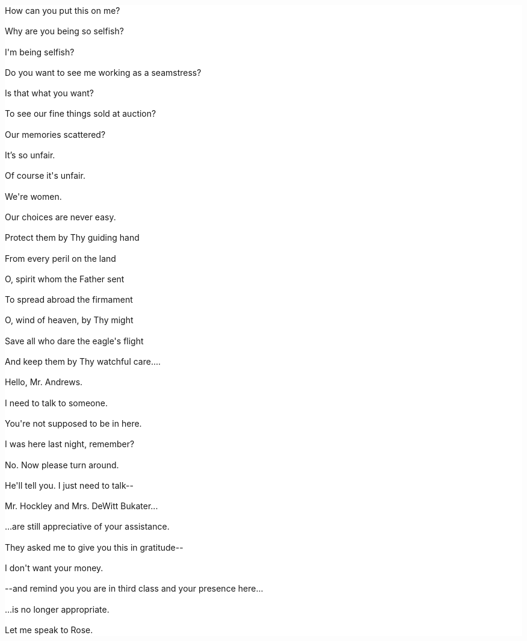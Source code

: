 How can you put this on me?

Why are you being so selfish?

I'm being selfish?

Do you want to see me
working as a seamstress?

Is that what you want?

To see our fine things sold at auction?

Our memories scattered?

It’s so unfair.

Of course it's unfair.

We're women.

Our choices are never easy.

Protect them by Thy guiding hand

From every peril on the land

O, spirit whom the Father sent

To spread abroad the firmament

O, wind of heaven, by Thy might

Save all who dare the eagle's flight

And keep them by Thy watchful care....

Hello, Mr. Andrews.

I need to talk to someone.

You're not supposed to be in here.

I was here last night, remember?

No. Now please turn around.

He'll tell you. I just need to talk--

Mr. Hockley and Mrs. DeWitt Bukater...

...are still appreciative of your assistance.

They asked me
to give you this in gratitude--

I don't want your money.

--and remind you you are
in third class and your presence here...

...is no longer appropriate.

Let me speak to Rose.
